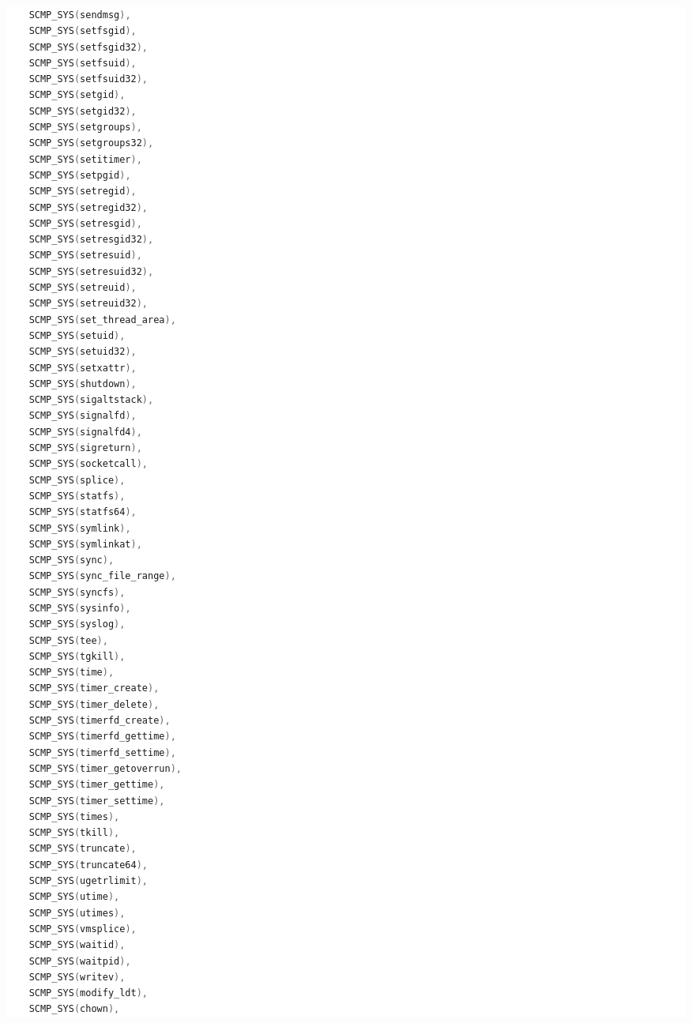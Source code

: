 ```cpp
    SCMP_SYS(sendmsg),
    SCMP_SYS(setfsgid),
    SCMP_SYS(setfsgid32),
    SCMP_SYS(setfsuid),
    SCMP_SYS(setfsuid32),
    SCMP_SYS(setgid),
    SCMP_SYS(setgid32),
    SCMP_SYS(setgroups),
    SCMP_SYS(setgroups32),
    SCMP_SYS(setitimer),
    SCMP_SYS(setpgid),
    SCMP_SYS(setregid),
    SCMP_SYS(setregid32),
    SCMP_SYS(setresgid),
    SCMP_SYS(setresgid32),
    SCMP_SYS(setresuid),
    SCMP_SYS(setresuid32),
    SCMP_SYS(setreuid),
    SCMP_SYS(setreuid32),
    SCMP_SYS(set_thread_area),
    SCMP_SYS(setuid),
    SCMP_SYS(setuid32),
    SCMP_SYS(setxattr),
    SCMP_SYS(shutdown),
    SCMP_SYS(sigaltstack),
    SCMP_SYS(signalfd),
    SCMP_SYS(signalfd4),
    SCMP_SYS(sigreturn),
    SCMP_SYS(socketcall),
    SCMP_SYS(splice),
    SCMP_SYS(statfs),
    SCMP_SYS(statfs64),
    SCMP_SYS(symlink),
    SCMP_SYS(symlinkat),
    SCMP_SYS(sync),
    SCMP_SYS(sync_file_range),
    SCMP_SYS(syncfs),
    SCMP_SYS(sysinfo),
    SCMP_SYS(syslog),
    SCMP_SYS(tee),
    SCMP_SYS(tgkill),
    SCMP_SYS(time),
    SCMP_SYS(timer_create),
    SCMP_SYS(timer_delete),
    SCMP_SYS(timerfd_create),
    SCMP_SYS(timerfd_gettime),
    SCMP_SYS(timerfd_settime),
    SCMP_SYS(timer_getoverrun),
    SCMP_SYS(timer_gettime),
    SCMP_SYS(timer_settime),
    SCMP_SYS(times),
    SCMP_SYS(tkill),
    SCMP_SYS(truncate),
    SCMP_SYS(truncate64),
    SCMP_SYS(ugetrlimit),
    SCMP_SYS(utime),
    SCMP_SYS(utimes),
    SCMP_SYS(vmsplice),
    SCMP_SYS(waitid),
    SCMP_SYS(waitpid),
    SCMP_SYS(writev),
    SCMP_SYS(modify_ldt),
    SCMP_SYS(chown),
```